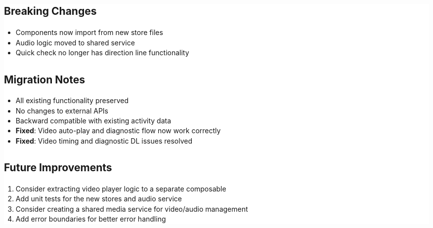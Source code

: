 ## Breaking Changes
- Components now import from new store files
- Audio logic moved to shared service
- Quick check no longer has direction line functionality

## Migration Notes
- All existing functionality preserved
- No changes to external APIs
- Backward compatible with existing activity data
- **Fixed**: Video auto-play and diagnostic flow now work correctly
- **Fixed**: Video timing and diagnostic DL issues resolved

## Future Improvements
1. Consider extracting video player logic to a separate composable
2. Add unit tests for the new stores and audio service
3. Consider creating a shared media service for video/audio management
4. Add error boundaries for better error handling 